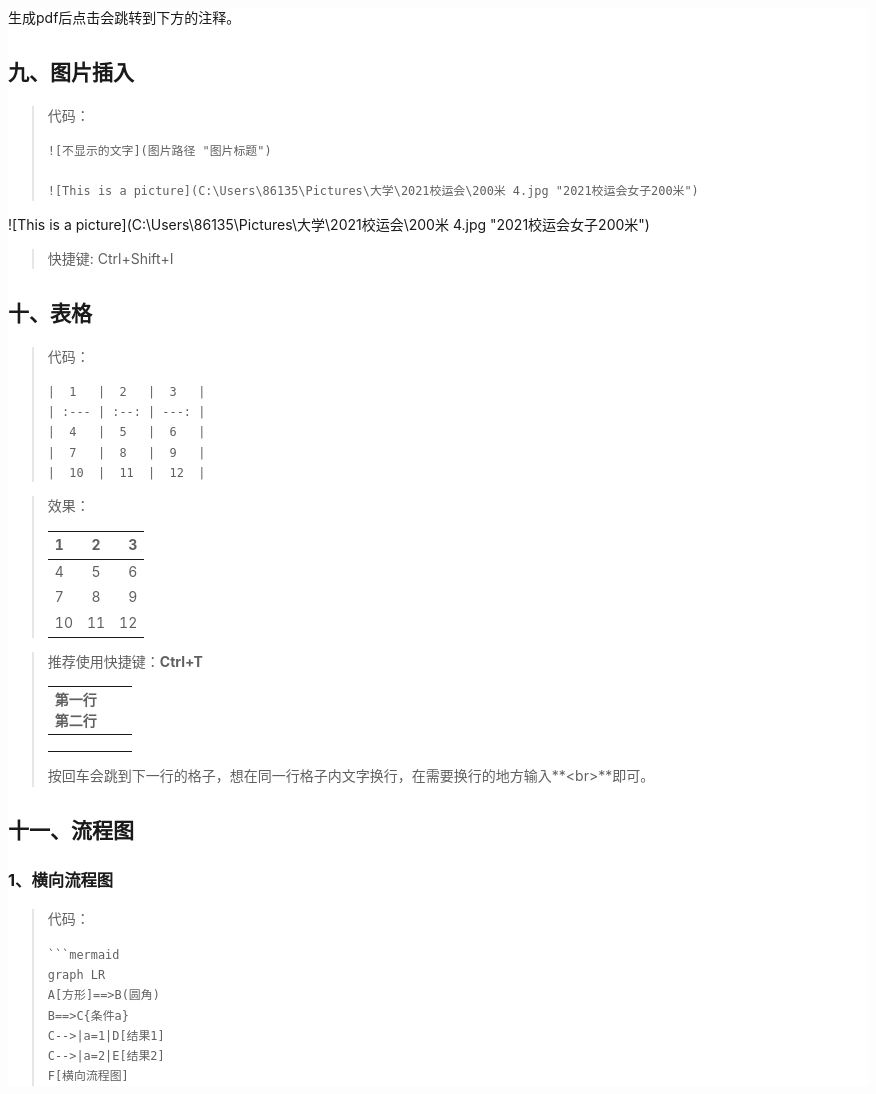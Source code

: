 生成pdf后点击会跳转到下方的注释。

## 九、图片插入

> 代码：
>
> ```text
> ![不显示的文字](图片路径 "图片标题")
> 
> ![This is a picture](C:\Users\86135\Pictures\大学\2021校运会\200米 4.jpg "2021校运会女子200米")
> ```

![This is a picture](C:\Users\86135\Pictures\大学\2021校运会\200米 4.jpg "2021校运会女子200米")

> 快捷键:  Ctrl+Shift+I

## 十、表格

> 代码：
>
> ```text
> |  1   |  2   |  3   |
> | :--- | :--: | ---: |
> |  4   |  5   |  6   |
> |  7   |  8   |  9   |
> |  10  |  11  |  12  |
> ```

> 效果：
>
> | 1    |  2   |    3 |
> | :--- | :--: | ---: |
> | 4    |  5   |    6 |
> | 7    |  8   |    9 |
> | 10   |  11  |   12 |

> 推荐使用快捷键：**Ctrl+T**
>
> | 第一行<br>第二行 |      |      |
> | ---------------- | ---- | ---- |
> |                  |      |      |
> |                  |      |      |
> |                  |      |      |
>
> 按回车会跳到下一行的格子，想在同一行格子内文字换行，在需要换行的地方输入**\<br>**即可。

## 十一、流程图

### 1、横向流程图

> 代码：
>
> ```text
> ​```mermaid
> graph LR
> A[方形]==>B(圆角)
> B==>C{条件a}
> C-->|a=1|D[结果1]
> C-->|a=2|E[结果2]
> F[横向流程图]
> ```
